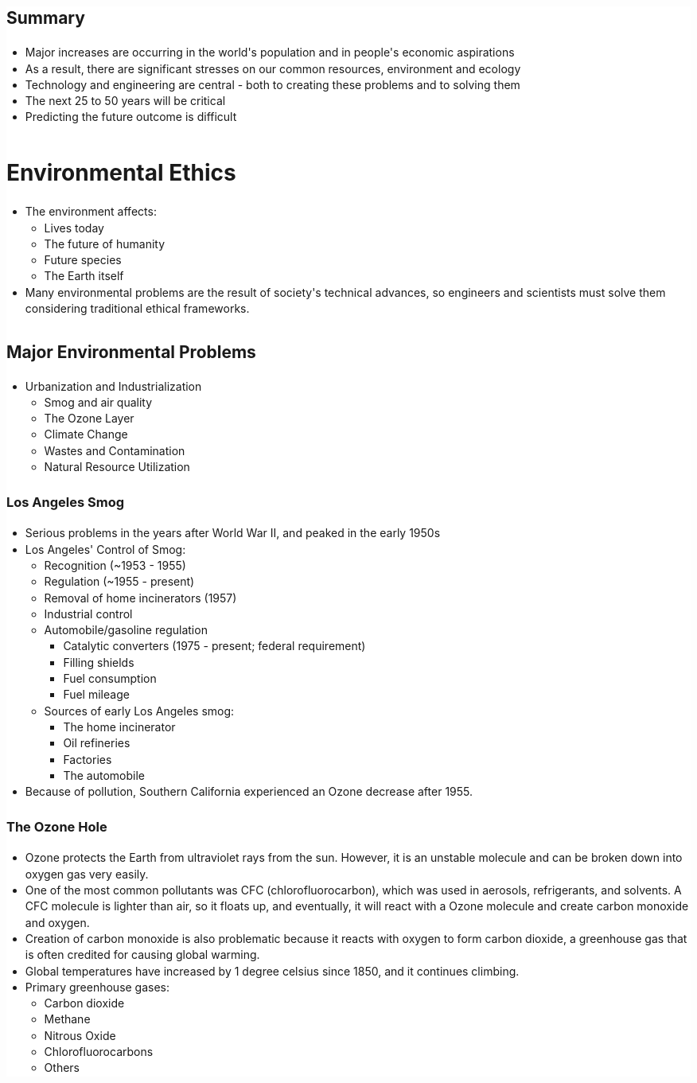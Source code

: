 ## Summary
* Major increases are occurring in the world's population and in people's economic aspirations
* As a result, there are significant stresses on our common resources, environment and ecology
* Technology and engineering are central - both to creating these problems and to solving them
* The next 25 to 50 years will be critical
* Predicting the future outcome is difficult

# Environmental Ethics
* The environment affects:
  * Lives today
  * The future of humanity
  * Future species
  * The Earth itself
* Many environmental problems are the result of society's technical advances, so engineers and scientists must solve them considering traditional ethical frameworks.

## Major Environmental Problems
* Urbanization and Industrialization
  * Smog and air quality
  * The Ozone Layer
  * Climate Change
  * Wastes and Contamination
  * Natural Resource Utilization

### Los Angeles Smog
* Serious problems in the years after World War II, and peaked in the early 1950s
* Los Angeles' Control of Smog:
  * Recognition (~1953 - 1955)
  * Regulation (~1955 - present)
  * Removal of home incinerators (1957)
  * Industrial control
  * Automobile/gasoline regulation
    * Catalytic converters (1975 - present; federal requirement)
    * Filling shields
    * Fuel consumption
    * Fuel mileage
  * Sources of early Los Angeles smog:
    * The home incinerator
    * Oil refineries
    * Factories
    * The automobile
* Because of pollution, Southern California experienced an Ozone decrease after 1955.

### The Ozone Hole
* Ozone protects the Earth from ultraviolet rays from the sun.  However, it is an unstable molecule and can be broken down into oxygen gas very easily.
* One of the most common pollutants was CFC (chlorofluorocarbon), which was used in aerosols, refrigerants, and solvents.  A CFC molecule is lighter than air, so it floats up, and eventually, it will react with a Ozone molecule and create carbon monoxide and oxygen.
* Creation of carbon monoxide is also problematic because it reacts with oxygen to form carbon dioxide, a greenhouse gas that is often credited for causing global warming.
* Global temperatures have increased by 1 degree celsius since 1850, and it continues climbing.
* Primary greenhouse gases:
  * Carbon dioxide
  * Methane
  * Nitrous Oxide
  * Chlorofluorocarbons
  * Others

